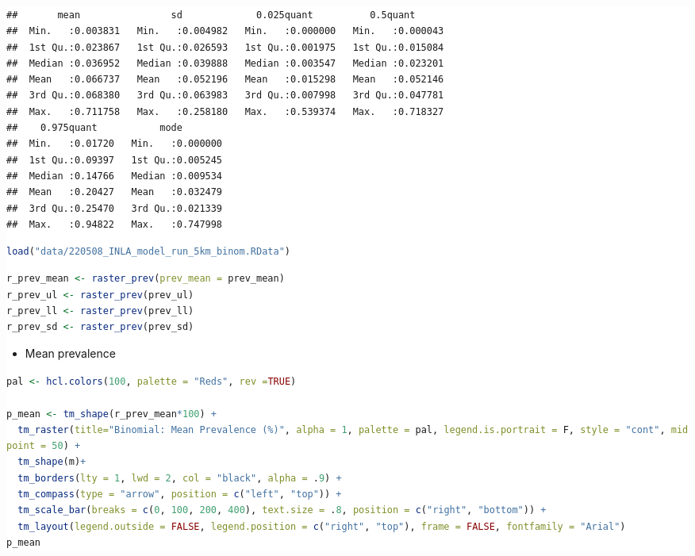     ##       mean                sd             0.025quant          0.5quant       
    ##  Min.   :0.003831   Min.   :0.004982   Min.   :0.000000   Min.   :0.000043  
    ##  1st Qu.:0.023867   1st Qu.:0.026593   1st Qu.:0.001975   1st Qu.:0.015084  
    ##  Median :0.036952   Median :0.039888   Median :0.003547   Median :0.023201  
    ##  Mean   :0.066737   Mean   :0.052196   Mean   :0.015298   Mean   :0.052146  
    ##  3rd Qu.:0.068380   3rd Qu.:0.063983   3rd Qu.:0.007998   3rd Qu.:0.047781  
    ##  Max.   :0.711758   Max.   :0.258180   Max.   :0.539374   Max.   :0.718327  
    ##    0.975quant           mode         
    ##  Min.   :0.01720   Min.   :0.000000  
    ##  1st Qu.:0.09397   1st Qu.:0.005245  
    ##  Median :0.14766   Median :0.009534  
    ##  Mean   :0.20427   Mean   :0.032479  
    ##  3rd Qu.:0.25470   3rd Qu.:0.021339  
    ##  Max.   :0.94822   Max.   :0.747998

``` r
load("data/220508_INLA_model_run_5km_binom.RData")
```

``` r
r_prev_mean <- raster_prev(prev_mean = prev_mean)
r_prev_ul <- raster_prev(prev_ul)
r_prev_ll <- raster_prev(prev_ll)
r_prev_sd <- raster_prev(prev_sd)
```

-   Mean prevalence

``` r
pal <- hcl.colors(100, palette = "Reds", rev =TRUE)

p_mean <- tm_shape(r_prev_mean*100) + 
  tm_raster(title="Binomial: Mean Prevalence (%)", alpha = 1, palette = pal, legend.is.portrait = F, style = "cont", midpoint = 50) +
  tm_shape(m)+
  tm_borders(lty = 1, lwd = 2, col = "black", alpha = .9) +
  tm_compass(type = "arrow", position = c("left", "top")) +
  tm_scale_bar(breaks = c(0, 100, 200, 400), text.size = .8, position = c("right", "bottom")) +
  tm_layout(legend.outside = FALSE, legend.position = c("right", "top"), frame = FALSE, fontfamily = "Arial")
p_mean
```
